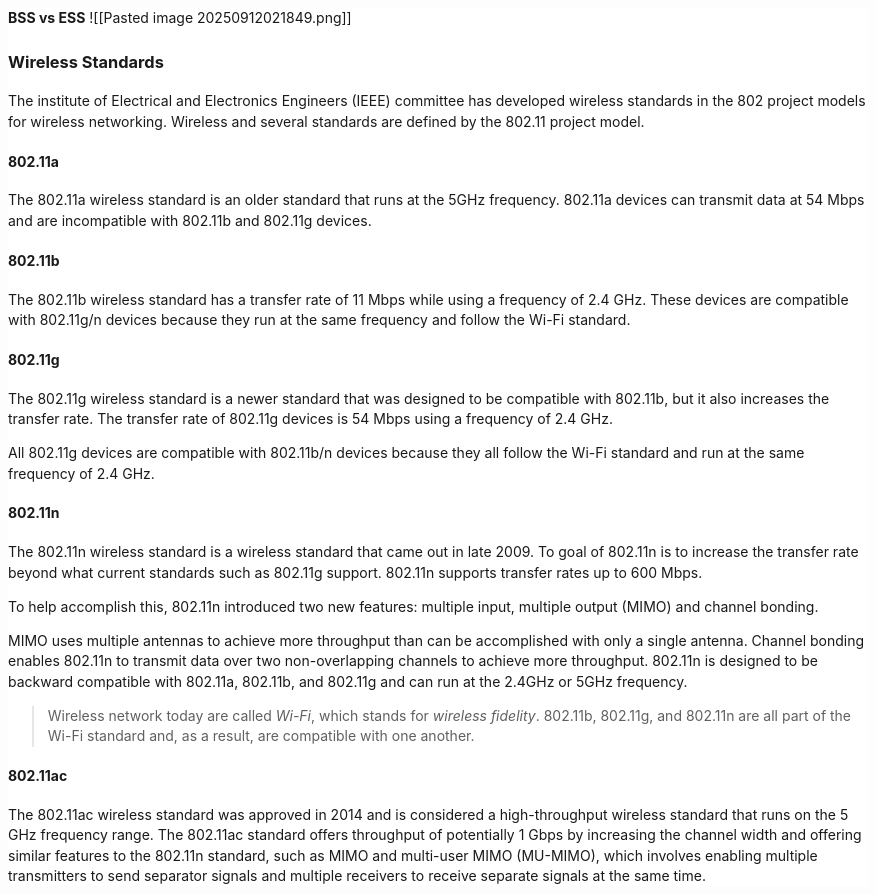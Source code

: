 **BSS vs ESS**
![[Pasted image 20250912021849.png]]

### Wireless Standards

The institute of Electrical and Electronics Engineers (IEEE) committee has developed wireless standards in the 802 project models for wireless networking.
Wireless and several standards are defined by the 802.11 project model.

#### 802.11a

The 802.11a wireless standard is an older standard that runs at the 5GHz frequency.
802.11a devices can transmit data at 54 Mbps and are incompatible with 802.11b and 802.11g devices.

#### 802.11b

The 802.11b wireless standard has a transfer rate of 11 Mbps while using a frequency of 2.4 GHz.
These devices are compatible with 802.11g/n devices because they run at the same frequency and follow the Wi-Fi standard.

#### 802.11g

The 802.11g wireless standard is a newer standard that was designed to be compatible with 802.11b, but it also increases the transfer rate.
The transfer rate of 802.11g devices is 54 Mbps using a frequency of 2.4 GHz.

All 802.11g devices are compatible with 802.11b/n devices because they all follow the Wi-Fi standard and run at the same frequency of 2.4 GHz.

#### 802.11n

The 802.11n wireless standard is a wireless standard that came out in late 2009. To goal of 802.11n is to increase the transfer rate beyond what current standards such as 802.11g support.
802.11n supports transfer rates up to 600 Mbps.

To help accomplish this, 802.11n introduced two new features: multiple input, multiple output (MIMO) and channel bonding.

MIMO uses multiple antennas to achieve more throughput than can be accomplished with only a single antenna.
Channel bonding enables 802.11n to transmit data over two non-overlapping channels to achieve more throughput. 802.11n is designed to be backward compatible with 802.11a, 802.11b, and 802.11g and can run at the 2.4GHz or 5GHz frequency.

> Wireless network today are called *Wi-Fi*, which stands for *wireless fidelity*.
> 802.11b, 802.11g, and 802.11n are all part of the Wi-Fi standard and, as a result, are compatible with one another.

#### 802.11ac

The 802.11ac wireless standard was approved in 2014 and is considered a high-throughput wireless standard that runs on the 5 GHz frequency range.
The 802.11ac standard offers throughput of potentially 1 Gbps by increasing the channel width and offering similar features to the 802.11n standard, such as MIMO and multi-user MIMO (MU-MIMO), which involves enabling multiple transmitters to send separator signals and multiple receivers to receive separate signals at the same time.
